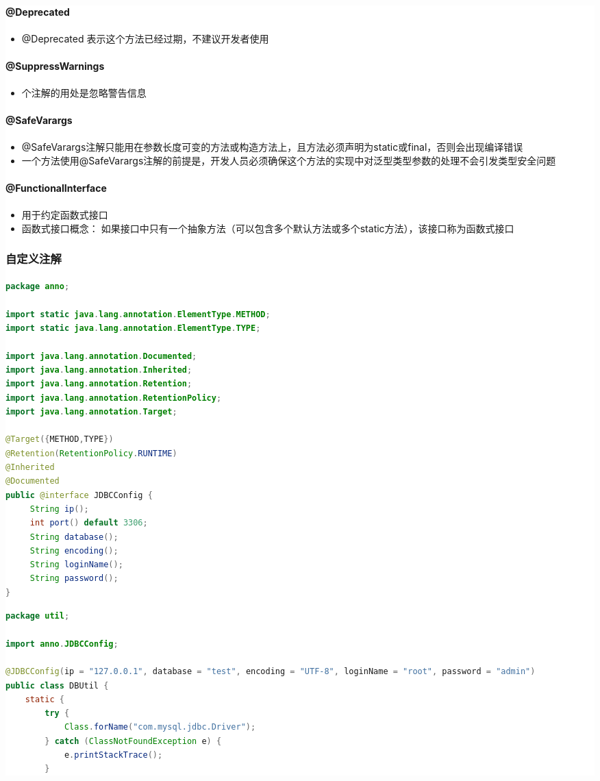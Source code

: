 

#### @Deprecated

- @Deprecated 表示这个方法已经过期，不建议开发者使用



#### @SuppressWarnings

- 个注解的用处是忽略警告信息



#### @SafeVarargs

- @SafeVarargs注解只能用在参数长度可变的方法或构造方法上，且方法必须声明为static或final，否则会出现编译错误
- 一个方法使用@SafeVarargs注解的前提是，开发人员必须确保这个方法的实现中对泛型类型参数的处理不会引发类型安全问题



#### @FunctionalInterface

- 用于约定函数式接口
- 函数式接口概念： 如果接口中只有一个抽象方法（可以包含多个默认方法或多个static方法），该接口称为函数式接口



### 自定义注解

```java
package anno;

import static java.lang.annotation.ElementType.METHOD;
import static java.lang.annotation.ElementType.TYPE;

import java.lang.annotation.Documented;
import java.lang.annotation.Inherited;
import java.lang.annotation.Retention;
import java.lang.annotation.RetentionPolicy;
import java.lang.annotation.Target;

@Target({METHOD,TYPE})
@Retention(RetentionPolicy.RUNTIME)
@Inherited
@Documented
public @interface JDBCConfig {
     String ip(); 
     int port() default 3306; 
     String database(); 
     String encoding(); 
     String loginName(); 
     String password(); 
}

```

```java
package util;

import anno.JDBCConfig;

@JDBCConfig(ip = "127.0.0.1", database = "test", encoding = "UTF-8", loginName = "root", password = "admin")
public class DBUtil {
	static {
		try {
			Class.forName("com.mysql.jdbc.Driver");
		} catch (ClassNotFoundException e) {
			e.printStackTrace();
		}
```